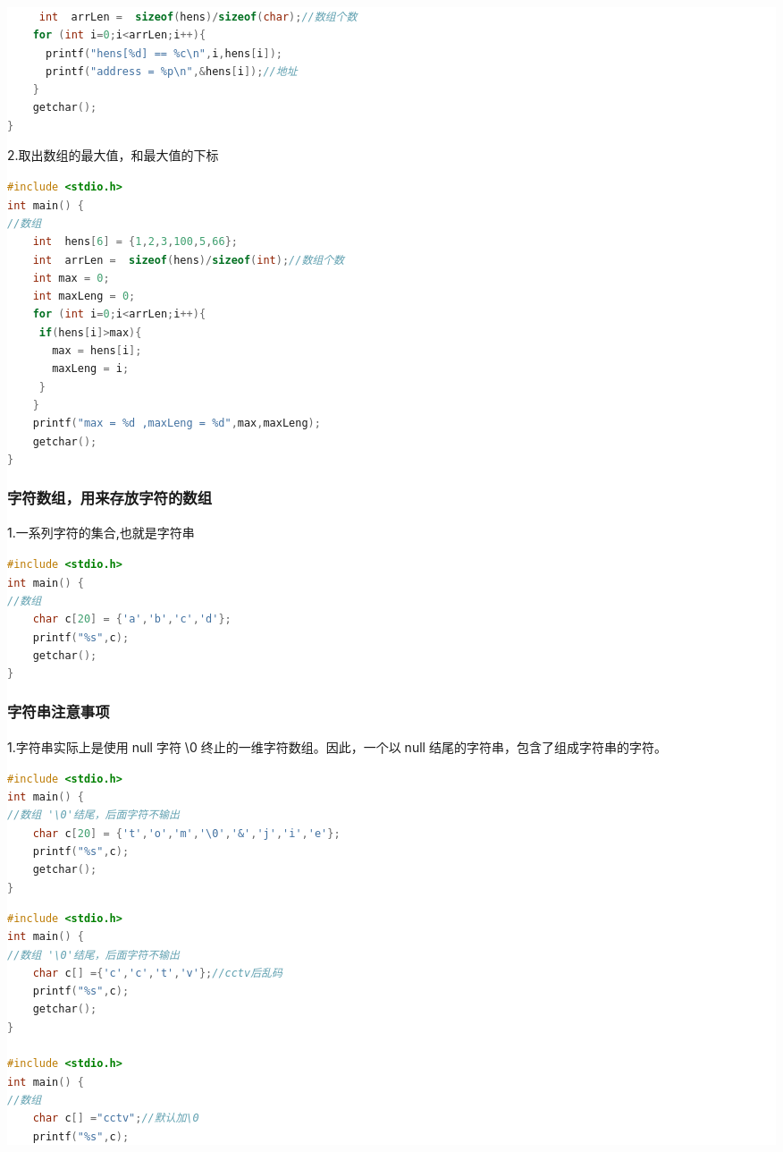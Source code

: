 ```c
     int  arrLen =  sizeof(hens)/sizeof(char);//数组个数
    for (int i=0;i<arrLen;i++){
      printf("hens[%d] == %c\n",i,hens[i]);
      printf("address = %p\n",&hens[i]);//地址
    } 
    getchar();
}
```  
2.取出数组的最大值，和最大值的下标
```c
#include <stdio.h>
int main() {
//数组
    int  hens[6] = {1,2,3,100,5,66};
    int  arrLen =  sizeof(hens)/sizeof(int);//数组个数
    int max = 0;
    int maxLeng = 0;
    for (int i=0;i<arrLen;i++){
     if(hens[i]>max){
       max = hens[i];
       maxLeng = i;
     }
    } 
    printf("max = %d ,maxLeng = %d",max,maxLeng);
    getchar();
}
```
### 字符数组，用来存放字符的数组
1.一系列字符的集合,也就是字符串  
```c
#include <stdio.h>
int main() {
//数组
    char c[20] = {'a','b','c','d'};
    printf("%s",c);
    getchar();
}
```  
### 字符串注意事项  
1.字符串实际上是使用 null 字符 \0 终止的一维字符数组。因此，一个以 null 结尾的字符串，包含了组成字符串的字符。
```c
#include <stdio.h>
int main() {
//数组 '\0'结尾，后面字符不输出
    char c[20] = {'t','o','m','\0','&','j','i','e'};
    printf("%s",c);
    getchar();
}
```
```c
#include <stdio.h>
int main() {
//数组 '\0'结尾，后面字符不输出
    char c[] ={'c','c','t','v'};//cctv后乱码
    printf("%s",c);
    getchar();
}

#include <stdio.h>
int main() {
//数组 
    char c[] ="cctv";//默认加\0
    printf("%s",c);
```